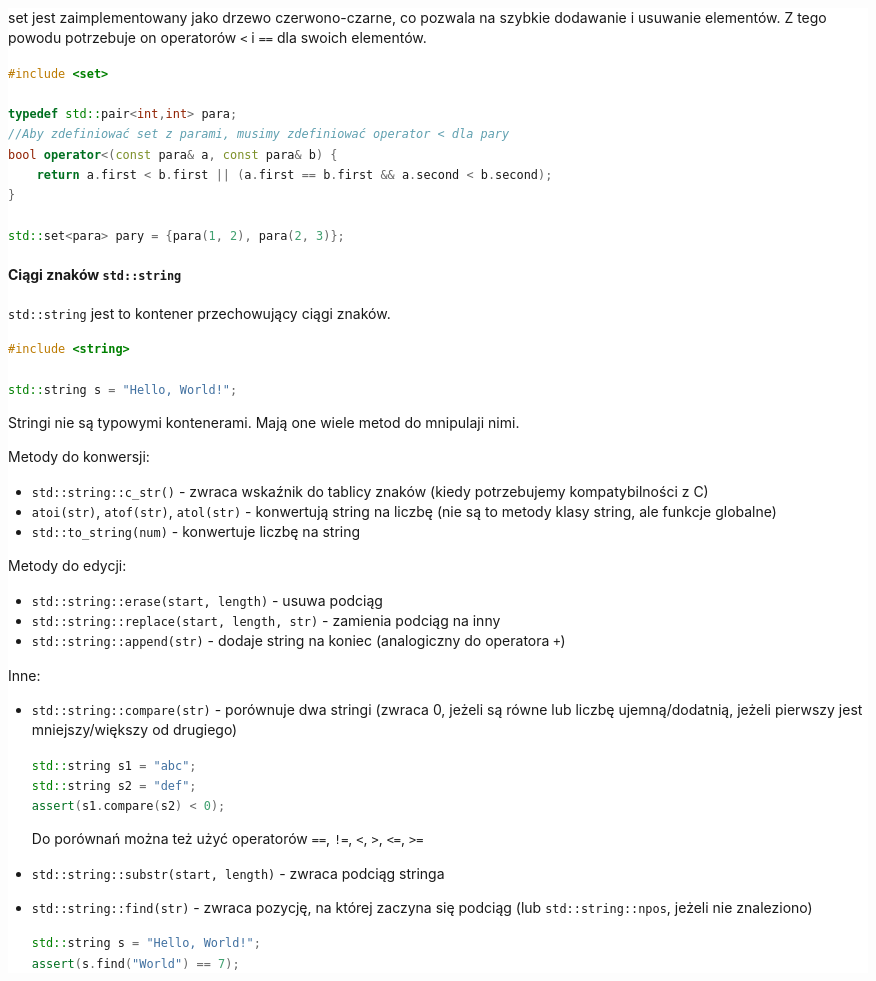 set jest zaimplementowany jako drzewo czerwono-czarne, co pozwala na szybkie dodawanie i usuwanie elementów. Z tego powodu potrzebuje on operatorów `<` i `==` dla swoich elementów.

```cpp
#include <set>

typedef std::pair<int,int> para;
//Aby zdefiniować set z parami, musimy zdefiniować operator < dla pary
bool operator<(const para& a, const para& b) {
    return a.first < b.first || (a.first == b.first && a.second < b.second);
}

std::set<para> pary = {para(1, 2), para(2, 3)};
```

#### Ciągi znaków `std::string`

`std::string` jest to kontener przechowujący ciągi znaków.

```cpp
#include <string>

std::string s = "Hello, World!";
```

Stringi nie są typowymi kontenerami. Mają one wiele metod do mnipulaji nimi.

Metody do konwersji:

- `std::string::c_str()` - zwraca wskaźnik do tablicy znaków (kiedy potrzebujemy kompatybilności z C)
- `atoi(str)`, `atof(str)`, `atol(str)` - konwertują string na liczbę (nie są to metody klasy string, ale funkcje globalne)
- `std::to_string(num)` - konwertuje liczbę na string

Metody do edycji:

- `std::string::erase(start, length)` - usuwa podciąg
- `std::string::replace(start, length, str)` - zamienia podciąg na inny
- `std::string::append(str)` - dodaje string na koniec (analogiczny do operatora `+`)

Inne:

- `std::string::compare(str)` - porównuje dwa stringi (zwraca 0, jeżeli są równe lub liczbę ujemną/dodatnią, jeżeli pierwszy jest mniejszy/większy od drugiego)

  ```cpp
  std::string s1 = "abc";
  std::string s2 = "def";
  assert(s1.compare(s2) < 0);
  ```

  Do porównań można też użyć operatorów `==`, `!=`, `<`, `>`, `<=`, `>=`

- `std::string::substr(start, length)` - zwraca podciąg stringa
- `std::string::find(str)` - zwraca pozycję, na której zaczyna się podciąg (lub `std::string::npos`, jeżeli nie znaleziono)

  ```cpp
  std::string s = "Hello, World!";
  assert(s.find("World") == 7);
  ```
